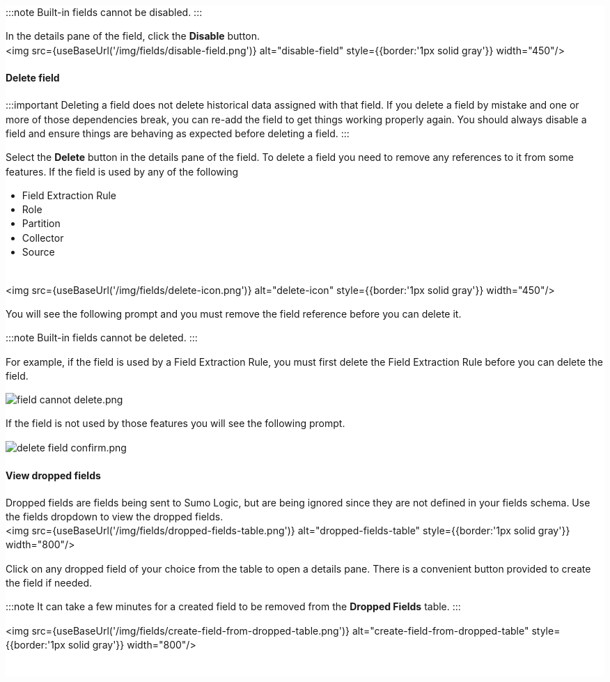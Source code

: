 :::note
Built-in fields cannot be disabled.
:::

In the details pane of the field, click the **Disable** button.<br/><img src={useBaseUrl('/img/fields/disable-field.png')} alt="disable-field" style={{border:'1px solid gray'}} width="450"/>

#### Delete field

:::important
Deleting a field does not delete historical data assigned with that field. If you delete a field by mistake and one or more of those dependencies break, you can re-add the field to get things working properly again. You should always disable a field and ensure things are behaving as expected before deleting a field.
:::

Select the **Delete** button in the details pane of the field. To delete a field you need to remove any references to it from some features. If the field is used by any of the following

* Field Extraction Rule
* Role
* Partition
* Collector
* Source

<br/><img src={useBaseUrl('/img/fields/delete-icon.png')} alt="delete-icon" style={{border:'1px solid gray'}} width="450"/>

You will see the following prompt and you must remove the field reference before you can delete it.

:::note
Built-in fields cannot be deleted.
:::

For example, if the field is used by a Field Extraction Rule, you must first delete the Field Extraction Rule before you can delete the field.

![field cannot delete.png](/img/fields/field-cannot-delete.png)

If the field is not used by those features you will see the following prompt.

![delete field confirm.png](/img/fields/delete-field-confirm.png)

#### View dropped fields

Dropped fields are fields being sent to Sumo Logic, but are being ignored since they are not defined in your fields schema. Use the fields dropdown to view the dropped fields.<br/><img src={useBaseUrl('/img/fields/dropped-fields-table.png')} alt="dropped-fields-table" style={{border:'1px solid gray'}} width="800"/>

Click on any dropped field of your choice from the table to open a details pane. There is a convenient button provided to create the field if needed.

:::note
It can take a few minutes for a created field to be removed from the **Dropped Fields** table.
:::

<img src={useBaseUrl('/img/fields/create-field-from-dropped-table.png')} alt="create-field-from-dropped-table" style={{border:'1px solid gray'}} width="800"/>

 
